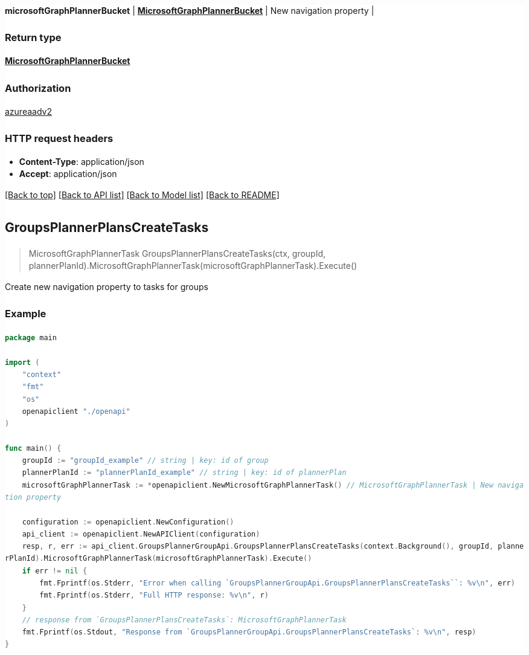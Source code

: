 
 **microsoftGraphPlannerBucket** | [**MicrosoftGraphPlannerBucket**](MicrosoftGraphPlannerBucket.md) | New navigation property | 

### Return type

[**MicrosoftGraphPlannerBucket**](MicrosoftGraphPlannerBucket.md)

### Authorization

[azureaadv2](../README.md#azureaadv2)

### HTTP request headers

- **Content-Type**: application/json
- **Accept**: application/json

[[Back to top]](#) [[Back to API list]](../README.md#documentation-for-api-endpoints)
[[Back to Model list]](../README.md#documentation-for-models)
[[Back to README]](../README.md)


## GroupsPlannerPlansCreateTasks

> MicrosoftGraphPlannerTask GroupsPlannerPlansCreateTasks(ctx, groupId, plannerPlanId).MicrosoftGraphPlannerTask(microsoftGraphPlannerTask).Execute()

Create new navigation property to tasks for groups



### Example

```go
package main

import (
    "context"
    "fmt"
    "os"
    openapiclient "./openapi"
)

func main() {
    groupId := "groupId_example" // string | key: id of group
    plannerPlanId := "plannerPlanId_example" // string | key: id of plannerPlan
    microsoftGraphPlannerTask := *openapiclient.NewMicrosoftGraphPlannerTask() // MicrosoftGraphPlannerTask | New navigation property

    configuration := openapiclient.NewConfiguration()
    api_client := openapiclient.NewAPIClient(configuration)
    resp, r, err := api_client.GroupsPlannerGroupApi.GroupsPlannerPlansCreateTasks(context.Background(), groupId, plannerPlanId).MicrosoftGraphPlannerTask(microsoftGraphPlannerTask).Execute()
    if err != nil {
        fmt.Fprintf(os.Stderr, "Error when calling `GroupsPlannerGroupApi.GroupsPlannerPlansCreateTasks``: %v\n", err)
        fmt.Fprintf(os.Stderr, "Full HTTP response: %v\n", r)
    }
    // response from `GroupsPlannerPlansCreateTasks`: MicrosoftGraphPlannerTask
    fmt.Fprintf(os.Stdout, "Response from `GroupsPlannerGroupApi.GroupsPlannerPlansCreateTasks`: %v\n", resp)
}
```
